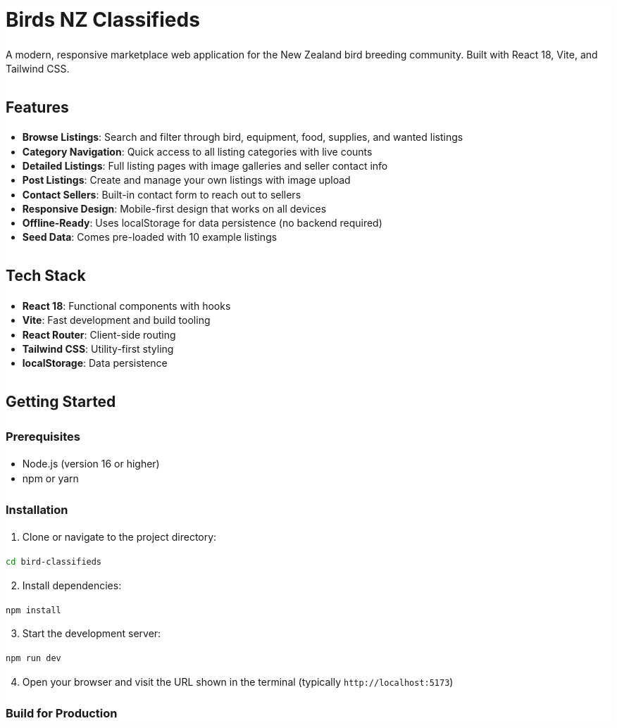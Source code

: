 # Birds NZ Classifieds

A modern, responsive marketplace web application for the New Zealand bird breeding community. Built with React 18, Vite, and Tailwind CSS.

## Features

- **Browse Listings**: Search and filter through bird, equipment, food, supplies, and wanted listings
- **Category Navigation**: Quick access to all listing categories with live counts
- **Detailed Listings**: Full listing pages with image galleries and seller contact info
- **Post Listings**: Create and manage your own listings with image upload
- **Contact Sellers**: Built-in contact form to reach out to sellers
- **Responsive Design**: Mobile-first design that works on all devices
- **Offline-Ready**: Uses localStorage for data persistence (no backend required)
- **Seed Data**: Comes pre-loaded with 10 example listings

## Tech Stack

- **React 18**: Functional components with hooks
- **Vite**: Fast development and build tooling
- **React Router**: Client-side routing
- **Tailwind CSS**: Utility-first styling
- **localStorage**: Data persistence

## Getting Started

### Prerequisites

- Node.js (version 16 or higher)
- npm or yarn

### Installation

1. Clone or navigate to the project directory:
```bash
cd bird-classifieds
```

2. Install dependencies:
```bash
npm install
```

3. Start the development server:
```bash
npm run dev
```

4. Open your browser and visit the URL shown in the terminal (typically `http://localhost:5173`)

### Build for Production
